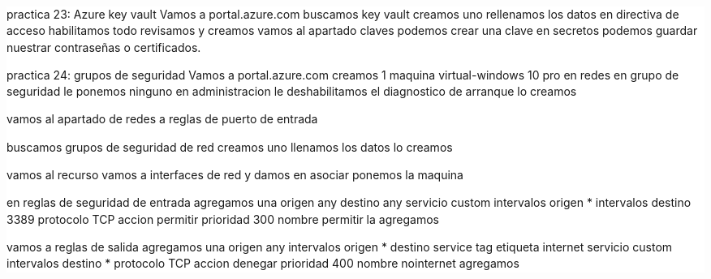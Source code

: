 practica 23: Azure key vault 
Vamos a portal.azure.com
buscamos key vault
creamos uno
rellenamos los datos
en directiva de acceso habilitamos todo
revisamos y creamos
vamos al apartado claves
podemos crear una clave 
en secretos podemos guardar nuestrar contraseñas o certificados.

practica 24: grupos de seguridad
Vamos a portal.azure.com
creamos 1 maquina virtual-windows 10 pro
en redes en grupo de seguridad le ponemos ninguno
en administracion le deshabilitamos el diagnostico de arranque
lo creamos

vamos al apartado de redes
a reglas de puerto de entrada

buscamos grupos de seguridad de red
creamos uno
llenamos los datos
lo creamos

vamos al recurso
vamos a interfaces de red
y damos en asociar
ponemos la maquina

en reglas de seguridad de entrada agregamos una 
origen any
destino any
servicio custom
intervalos origen *
intervalos destino 3389
protocolo TCP
accion permitir
prioridad 300
nombre permitir
la agregamos

vamos a reglas de salida
agregamos una
origen any
intervalos origen *
destino service tag
etiqueta internet
servicio custom
intervalos destino *
protocolo TCP
accion denegar
prioridad 400
nombre nointernet
agregamos

